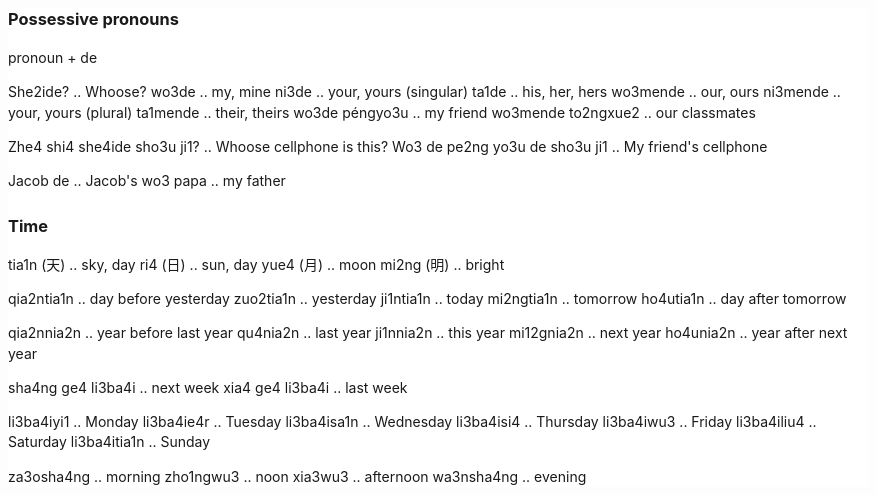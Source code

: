 ### Possessive pronouns

pronoun + de

She2ide? .. Whoose?
wo3de .. my, mine
ni3de .. your, yours (singular)
ta1de .. his, her, hers
wo3mende .. our, ours
ni3mende .. your, yours (plural)
ta1mende .. their, theirs
wo3de péngyo3u .. my friend
wo3mende to2ngxue2 .. our classmates

Zhe4 shi4 she4ide sho3u ji1? .. Whoose cellphone is this?
Wo3 de pe2ng yo3u de sho3u ji1 .. My friend's cellphone

Jacob de .. Jacob's
wo3 papa .. my father

### Time

tia1n (天) .. sky, day
ri4 (日) .. sun, day
yue4 (月) .. moon
mi2ng (明) .. bright

qia2ntia1n .. day before yesterday
zuo2tia1n .. yesterday
ji1ntia1n .. today
mi2ngtia1n .. tomorrow
ho4utia1n .. day after tomorrow

qia2nnia2n .. year before last year
qu4nia2n .. last year
ji1nnia2n .. this year
mi12gnia2n .. next year
ho4unia2n .. year after next year

sha4ng ge4 li3ba4i .. next week
xia4 ge4 li3ba4i .. last week

li3ba4iyi1 .. Monday
li3ba4ie4r .. Tuesday
li3ba4isa1n .. Wednesday
li3ba4isi4 .. Thursday
li3ba4iwu3 .. Friday
li3ba4iliu4 .. Saturday
li3ba4itia1n .. Sunday

za3osha4ng .. morning
zho1ngwu3 .. noon
xia3wu3 .. afternoon
wa3nsha4ng .. evening
